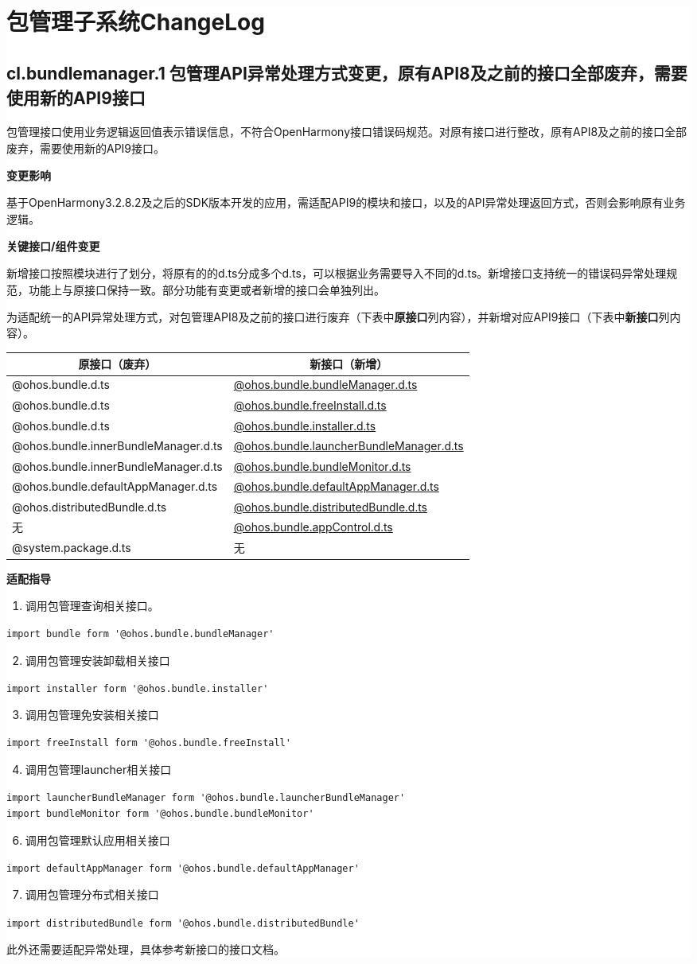 # 包管理子系统ChangeLog

## cl.bundlemanager.1 包管理API异常处理方式变更，原有API8及之前的接口全部废弃，需要使用新的API9接口
包管理接口使用业务逻辑返回值表示错误信息，不符合OpenHarmony接口错误码规范。对原有接口进行整改，原有API8及之前的接口全部废弃，需要使用新的API9接口。

**变更影响**

基于OpenHarmony3.2.8.2及之后的SDK版本开发的应用，需适配API9的模块和接口，以及的API异常处理返回方式，否则会影响原有业务逻辑。

**关键接口/组件变更**

新增接口按照模块进行了划分，将原有的的d.ts分成多个d.ts，可以根据业务需要导入不同的d.ts。新增接口支持统一的错误码异常处理规范，功能上与原接口保持一致。部分功能有变更或者新增的接口会单独列出。

为适配统一的API异常处理方式，对包管理API8及之前的接口进行废弃（下表中**原接口**列内容），并新增对应API9接口（下表中**新接口**列内容）。

| 原接口（废弃）       |       新接口（新增） |
| ------              |           ------ |
|   @ohos.bundle.d.ts   |   [@ohos.bundle.bundleManager.d.ts](https://gitee.com/openharmony/interface_sdk-js/blob/master/api/@ohos.bundle.bundleManager.d.ts)     |
|   @ohos.bundle.d.ts   |   [@ohos.bundle.freeInstall.d.ts](https://gitee.com/openharmony/interface_sdk-js/blob/master/api/@ohos.bundle.freeInstall.d.ts)     |
|   @ohos.bundle.d.ts   |   [@ohos.bundle.installer.d.ts](https://gitee.com/openharmony/interface_sdk-js/blob/master/api/@ohos.bundle.installer.d.ts)     |
|   @ohos.bundle.innerBundleManager.d.ts   |   [@ohos.bundle.launcherBundleManager.d.ts](https://gitee.com/openharmony/interface_sdk-js/blob/master/api/@ohos.bundle.launcherBundleManager.d.ts)      |
|  @ohos.bundle.innerBundleManager.d.ts |  [@ohos.bundle.bundleMonitor.d.ts](https://gitee.com/openharmony/interface_sdk-js/blob/master/api/@ohos.bundle.bundleMonitor.d.ts) |
|   @ohos.bundle.defaultAppManager.d.ts   |   [@ohos.bundle.defaultAppManager.d.ts](https://gitee.com/openharmony/interface_sdk-js/blob/master/api/@ohos.bundle.defaultAppManager.d.ts)     |
|   @ohos.distributedBundle.d.ts   |   [@ohos.bundle.distributedBundle.d.ts](https://gitee.com/openharmony/interface_sdk-js/blob/master/api/@ohos.bundle.distributedBundle.d.ts)     |
|  无  |  [@ohos.bundle.appControl.d.ts](https://gitee.com/openharmony/interface_sdk-js/blob/master/api/@ohos.bundle.appControl.d.ts)  |
|  @system.package.d.ts |  无 |

**适配指导**<br>
1. 调用包管理查询相关接口。
```
import bundle form '@ohos.bundle.bundleManager'
```
2. 调用包管理安装卸载相关接口
```
import installer form '@ohos.bundle.installer'
```
3. 调用包管理免安装相关接口
```
import freeInstall form '@ohos.bundle.freeInstall'
```
4. 调用包管理launcher相关接口
```
import launcherBundleManager form '@ohos.bundle.launcherBundleManager'
import bundleMonitor form '@ohos.bundle.bundleMonitor'
```
6. 调用包管理默认应用相关接口
```
import defaultAppManager form '@ohos.bundle.defaultAppManager'
```
7. 调用包管理分布式相关接口
```
import distributedBundle form '@ohos.bundle.distributedBundle'
```
此外还需要适配异常处理，具体参考新接口的接口文档。
